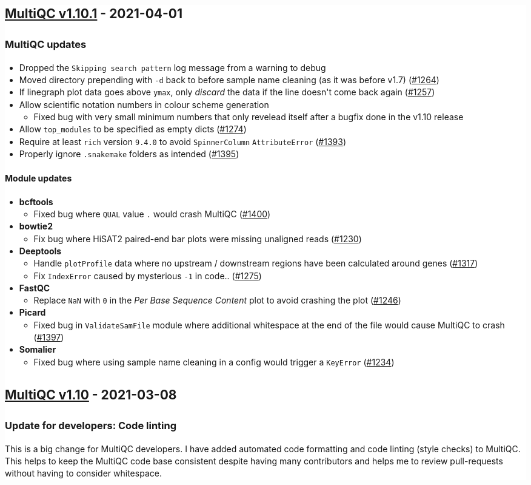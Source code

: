 ## [MultiQC v1.10.1](https://github.com/ewels/MultiQC/releases/tag/v1.10.1) - 2021-04-01

### MultiQC updates

- Dropped the `Skipping search pattern` log message from a warning to debug
- Moved directory prepending with `-d` back to before sample name cleaning (as it was before v1.7) ([#1264](https://github.com/ewels/MultiQC/issues/1264))
- If linegraph plot data goes above `ymax`, only _discard_ the data if the line doesn't come back again ([#1257](https://github.com/ewels/MultiQC/issues/1257))
- Allow scientific notation numbers in colour scheme generation
  - Fixed bug with very small minimum numbers that only revelead itself after a bugfix done in the v1.10 release
- Allow `top_modules` to be specified as empty dicts ([#1274](https://github.com/ewels/MultiQC/issues/1274))
- Require at least `rich` version `9.4.0` to avoid `SpinnerColumn` `AttributeError` ([#1393](https://github.com/ewels/MultiQC/issues/1393))
- Properly ignore `.snakemake` folders as intended ([#1395](https://github.com/ewels/MultiQC/issues/1395))

#### Module updates

- **bcftools**
  - Fixed bug where `QUAL` value `.` would crash MultiQC ([#1400](https://github.com/ewels/MultiQC/issues/1400))
- **bowtie2**
  - Fix bug where HiSAT2 paired-end bar plots were missing unaligned reads ([#1230](https://github.com/ewels/MultiQC/issues/1230))
- **Deeptools**
  - Handle `plotProfile` data where no upstream / downstream regions have been calculated around genes ([#1317](https://github.com/ewels/MultiQC/issues/1317))
  - Fix `IndexError` caused by mysterious `-1` in code.. ([#1275](https://github.com/ewels/MultiQC/issues/1275))
- **FastQC**
  - Replace `NaN` with `0` in the _Per Base Sequence Content_ plot to avoid crashing the plot ([#1246](https://github.com/ewels/MultiQC/issues/1246))
- **Picard**
  - Fixed bug in `ValidateSamFile` module where additional whitespace at the end of the file would cause MultiQC to crash ([#1397](https://github.com/ewels/MultiQC/issues/1397))
- **Somalier**
  - Fixed bug where using sample name cleaning in a config would trigger a `KeyError` ([#1234](https://github.com/ewels/MultiQC/issues/1234))

## [MultiQC v1.10](https://github.com/ewels/MultiQC/releases/tag/v1.10) - 2021-03-08

### Update for developers: Code linting

This is a big change for MultiQC developers. I have added automated code formatting and code linting
(style checks) to MultiQC. This helps to keep the MultiQC code base consistent despite having many
contributors and helps me to review pull-requests without having to consider whitespace.
